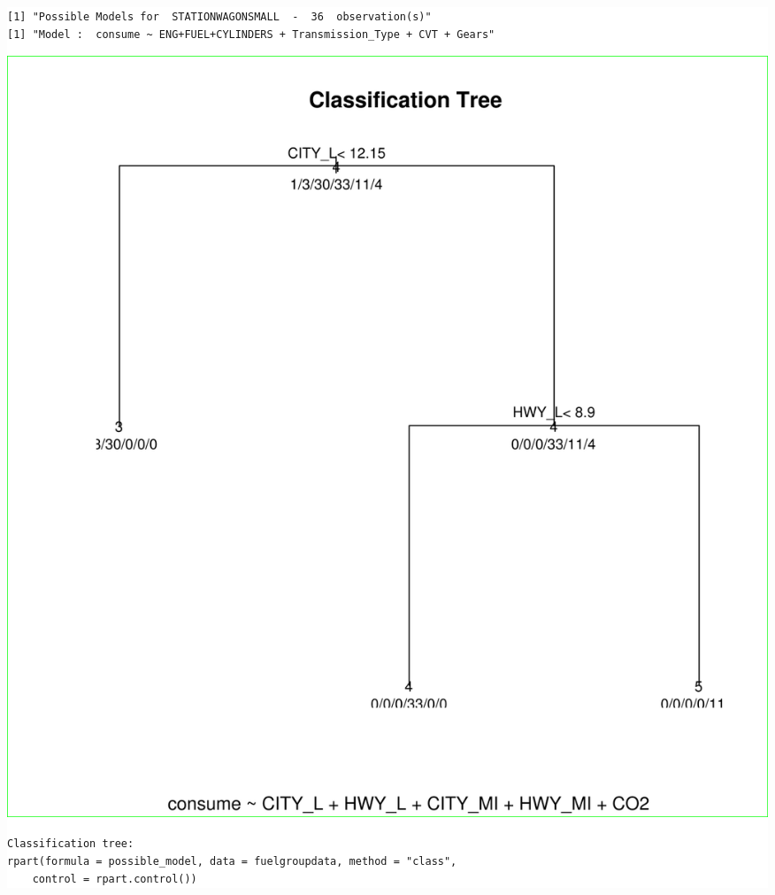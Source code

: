 
    [1] "Possible Models for  STATIONWAGONSMALL  -  36  observation(s)"
    [1] "Model :  consume ~ ENG+FUEL+CYLINDERS + Transmission_Type + CVT + Gears"



![svg](output_28_84.svg)


    
    Classification tree:
    rpart(formula = possible_model, data = fuelgroupdata, method = "class", 
        control = rpart.control())
    